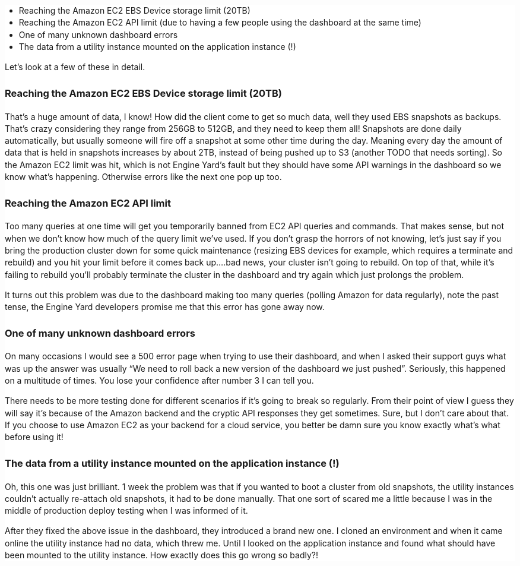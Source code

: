 - Reaching the Amazon EC2 EBS Device storage limit (20TB)
- Reaching the Amazon EC2 API limit (due to having a few people using the dashboard at the same time)
- One of many unknown dashboard errors
- The data from a utility instance mounted on the application instance (!)

Let’s look at a few of these in detail.

### Reaching the Amazon EC2 EBS Device storage limit (20TB)

That’s a huge amount of data, I know! How did the client come to get so much data, well they used EBS snapshots as backups. That’s crazy considering they range from 256GB to 512GB, and they need to keep them all! Snapshots are done daily automatically, but usually someone will fire off a snapshot at some other time during the day. Meaning every day the amount of data that is held in snapshots increases by about 2TB, instead of being pushed up to S3 (another TODO that needs sorting). So the Amazon EC2 limit was hit, which is not Engine Yard’s fault but they should have some API warnings in the dashboard so we know what’s happening. Otherwise errors like the next one pop up too.

### Reaching the Amazon EC2 API limit

Too many queries at one time will get you temporarily banned from EC2 API queries and commands. That makes sense, but not when we don’t know how much of the query limit we’ve used. If you don’t grasp the horrors of not knowing, let’s just say if you bring the production cluster down for some quick maintenance (resizing EBS devices for example, which requires a terminate and rebuild) and you hit your limit before it comes back up….bad news, your cluster isn’t going to rebuild. On top of that, while it’s failing to rebuild you’ll probably terminate the cluster in the dashboard and try again which just prolongs the problem.

It turns out this problem was due to the dashboard making too many queries (polling Amazon for data regularly), note the past tense, the Engine Yard developers promise me that this error has gone away now.

### One of many unknown dashboard errors

On many occasions I would see a 500 error page when trying to use their dashboard, and when I asked their support guys what was up the answer was usually “We need to roll back a new version of the dashboard we just pushed”. Seriously, this happened on a multitude of times. You lose your confidence after number 3 I can tell you.

There needs to be more testing done for different scenarios if it’s going to break so regularly. From their point of view I guess they will say it’s because of the Amazon backend and the cryptic API responses they get sometimes. Sure, but I don’t care about that. If you choose to use Amazon EC2 as your backend for a cloud service, you better be damn sure you know exactly what’s what before using it!

### The data from a utility instance mounted on the application instance (!)

Oh, this one was just brilliant. 1 week the problem was that if you wanted to boot a cluster from old snapshots, the utility instances couldn’t actually re-attach old snapshots, it had to be done manually. That one sort of scared me a little because I was in the middle of production deploy testing when I was informed of it.

After they fixed the above issue in the dashboard, they introduced a brand new one. I cloned an environment and when it came online the utility instance had no data, which threw me. Until I looked on the application instance and found what should have been mounted to the utility instance. How exactly does this go wrong so badly?!
